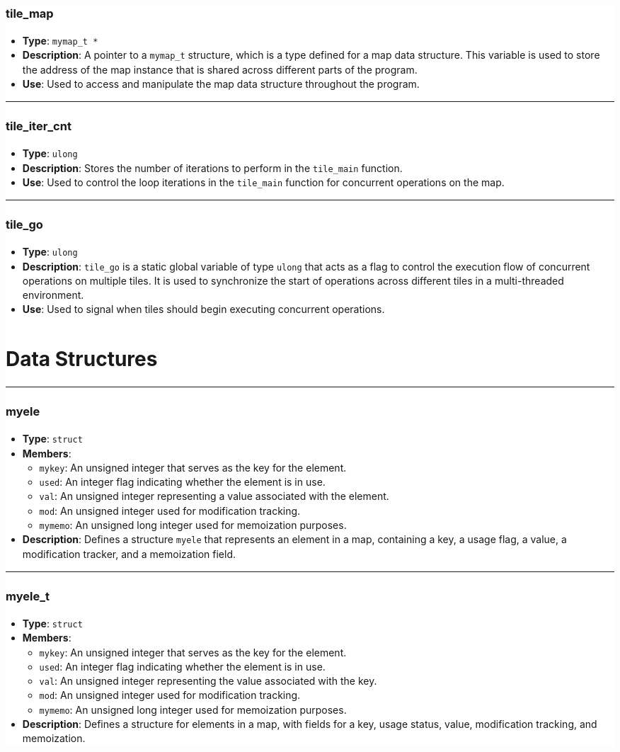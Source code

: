 ### tile\_map
- **Type**: ``mymap_t *``
- **Description**: A pointer to a `mymap_t` structure, which is a type defined for a map data structure. This variable is used to store the address of the map instance that is shared across different parts of the program.
- **Use**: Used to access and manipulate the map data structure throughout the program.


---
### tile\_iter\_cnt
- **Type**: ``ulong``
- **Description**: Stores the number of iterations to perform in the `tile_main` function.
- **Use**: Used to control the loop iterations in the `tile_main` function for concurrent operations on the map.


---
### tile\_go
- **Type**: ``ulong``
- **Description**: `tile_go` is a static global variable of type `ulong` that acts as a flag to control the execution flow of concurrent operations on multiple tiles. It is used to synchronize the start of operations across different tiles in a multi-threaded environment.
- **Use**: Used to signal when tiles should begin executing concurrent operations.


# Data Structures

---
### myele
- **Type**: ``struct``
- **Members**:
    - `mykey`: An unsigned integer that serves as the key for the element.
    - `used`: An integer flag indicating whether the element is in use.
    - `val`: An unsigned integer representing a value associated with the element.
    - `mod`: An unsigned integer used for modification tracking.
    - `mymemo`: An unsigned long integer used for memoization purposes.
- **Description**: Defines a structure `myele` that represents an element in a map, containing a key, a usage flag, a value, a modification tracker, and a memoization field.


---
### myele\_t
- **Type**: ``struct``
- **Members**:
    - ``mykey``: An unsigned integer that serves as the key for the element.
    - ``used``: An integer flag indicating whether the element is in use.
    - ``val``: An unsigned integer representing the value associated with the key.
    - ``mod``: An unsigned integer used for modification tracking.
    - ``mymemo``: An unsigned long integer used for memoization purposes.
- **Description**: Defines a structure for elements in a map, with fields for a key, usage status, value, modification tracking, and memoization.
